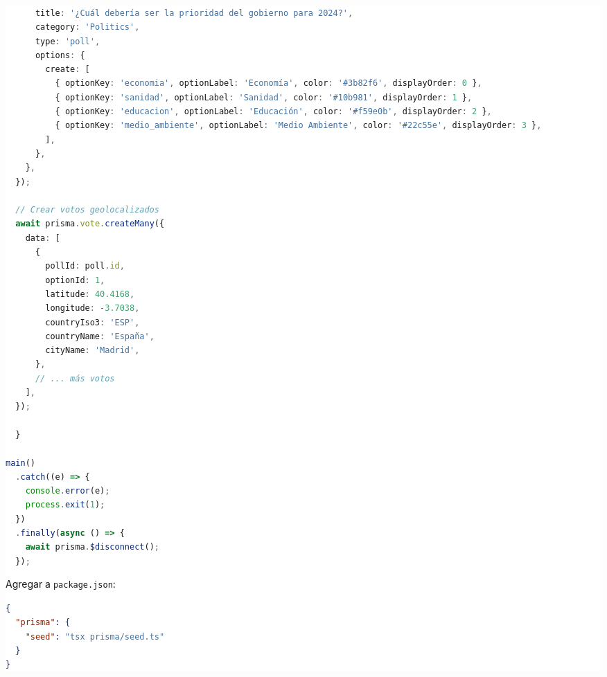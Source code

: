 ```typescript
      title: '¿Cuál debería ser la prioridad del gobierno para 2024?',
      category: 'Politics',
      type: 'poll',
      options: {
        create: [
          { optionKey: 'economia', optionLabel: 'Economía', color: '#3b82f6', displayOrder: 0 },
          { optionKey: 'sanidad', optionLabel: 'Sanidad', color: '#10b981', displayOrder: 1 },
          { optionKey: 'educacion', optionLabel: 'Educación', color: '#f59e0b', displayOrder: 2 },
          { optionKey: 'medio_ambiente', optionLabel: 'Medio Ambiente', color: '#22c55e', displayOrder: 3 },
        ],
      },
    },
  });

  // Crear votos geolocalizados
  await prisma.vote.createMany({
    data: [
      {
        pollId: poll.id,
        optionId: 1,
        latitude: 40.4168,
        longitude: -3.7038,
        countryIso3: 'ESP',
        countryName: 'España',
        cityName: 'Madrid',
      },
      // ... más votos
    ],
  });

  }

main()
  .catch((e) => {
    console.error(e);
    process.exit(1);
  })
  .finally(async () => {
    await prisma.$disconnect();
  });
```

Agregar a `package.json`:
```json
{
  "prisma": {
    "seed": "tsx prisma/seed.ts"
  }
}
```
